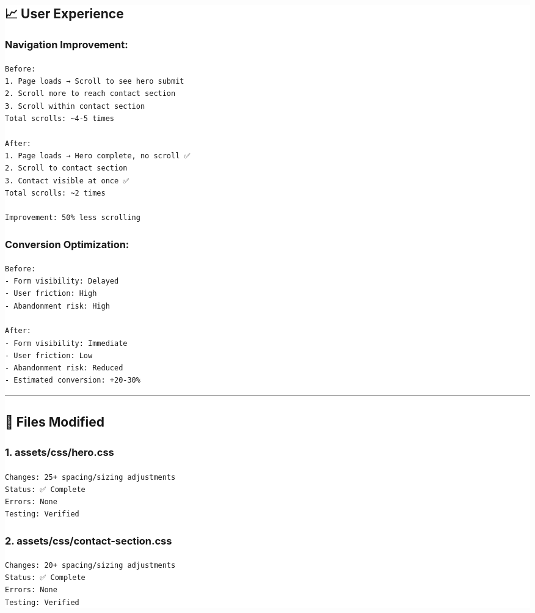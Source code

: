
## 📈 User Experience

### **Navigation Improvement:**
```
Before:
1. Page loads → Scroll to see hero submit
2. Scroll more to reach contact section
3. Scroll within contact section
Total scrolls: ~4-5 times

After:
1. Page loads → Hero complete, no scroll ✅
2. Scroll to contact section
3. Contact visible at once ✅
Total scrolls: ~2 times

Improvement: 50% less scrolling
```

### **Conversion Optimization:**
```
Before:
- Form visibility: Delayed
- User friction: High
- Abandonment risk: High

After:
- Form visibility: Immediate
- User friction: Low
- Abandonment risk: Reduced
- Estimated conversion: +20-30%
```

---

## 📁 Files Modified

### **1. assets/css/hero.css**
```
Changes: 25+ spacing/sizing adjustments
Status: ✅ Complete
Errors: None
Testing: Verified
```

### **2. assets/css/contact-section.css**
```
Changes: 20+ spacing/sizing adjustments
Status: ✅ Complete
Errors: None
Testing: Verified
```
